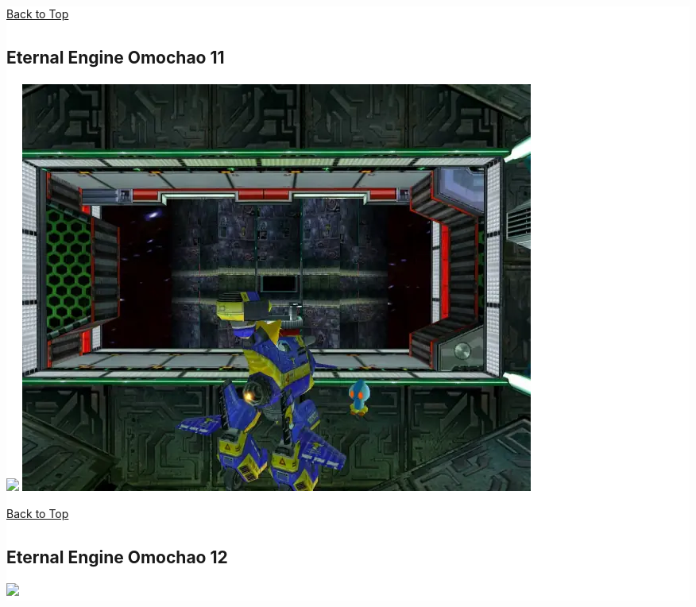 [Back to Top](#)

## Eternal Engine Omochao 11
![](./EternalEngine/Omochao-11th-Far.webp)
![](./EternalEngine/Omochao-11th-Close.webp)

[Back to Top](#)

## Eternal Engine Omochao 12
![](./EternalEngine/Omochao-12th-Far.webp)